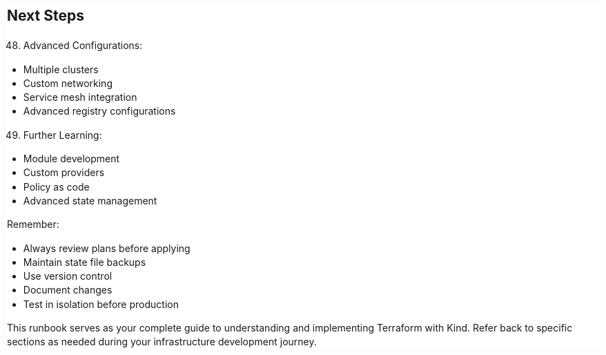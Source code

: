 ## Next Steps

48. Advanced Configurations:
   - Multiple clusters
   - Custom networking
   - Service mesh integration
   - Advanced registry configurations

49. Further Learning:
   - Module development
   - Custom providers
   - Policy as code
   - Advanced state management

Remember:
- Always review plans before applying
- Maintain state file backups
- Use version control
- Document changes
- Test in isolation before production

This runbook serves as your complete guide to understanding and implementing Terraform with Kind. Refer back to specific sections as needed during your infrastructure development journey.